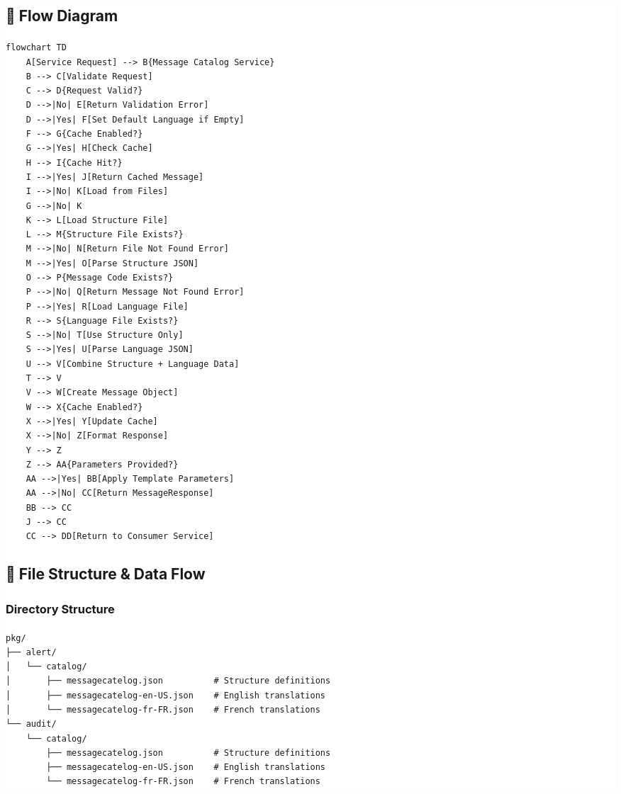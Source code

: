 ## 🌊 **Flow Diagram**

```mermaid
flowchart TD
    A[Service Request] --> B{Message Catalog Service}
    B --> C[Validate Request]
    C --> D{Request Valid?}
    D -->|No| E[Return Validation Error]
    D -->|Yes| F[Set Default Language if Empty]
    F --> G{Cache Enabled?}
    G -->|Yes| H[Check Cache]
    H --> I{Cache Hit?}
    I -->|Yes| J[Return Cached Message]
    I -->|No| K[Load from Files]
    G -->|No| K
    K --> L[Load Structure File]
    L --> M{Structure File Exists?}
    M -->|No| N[Return File Not Found Error]
    M -->|Yes| O[Parse Structure JSON]
    O --> P{Message Code Exists?}
    P -->|No| Q[Return Message Not Found Error]
    P -->|Yes| R[Load Language File]
    R --> S{Language File Exists?}
    S -->|No| T[Use Structure Only]
    S -->|Yes| U[Parse Language JSON]
    U --> V[Combine Structure + Language Data]
    T --> V
    V --> W[Create Message Object]
    W --> X{Cache Enabled?}
    X -->|Yes| Y[Update Cache]
    X -->|No| Z[Format Response]
    Y --> Z
    Z --> AA{Parameters Provided?}
    AA -->|Yes| BB[Apply Template Parameters]
    AA -->|No| CC[Return MessageResponse]
    BB --> CC
    J --> CC
    CC --> DD[Return to Consumer Service]
```

## 📁 **File Structure & Data Flow**

### **Directory Structure**
```
pkg/
├── alert/
│   └── catalog/
│       ├── messagecatelog.json          # Structure definitions
│       ├── messagecatelog-en-US.json    # English translations
│       └── messagecatelog-fr-FR.json    # French translations
└── audit/
    └── catalog/
        ├── messagecatelog.json          # Structure definitions
        ├── messagecatelog-en-US.json    # English translations
        └── messagecatelog-fr-FR.json    # French translations
```
